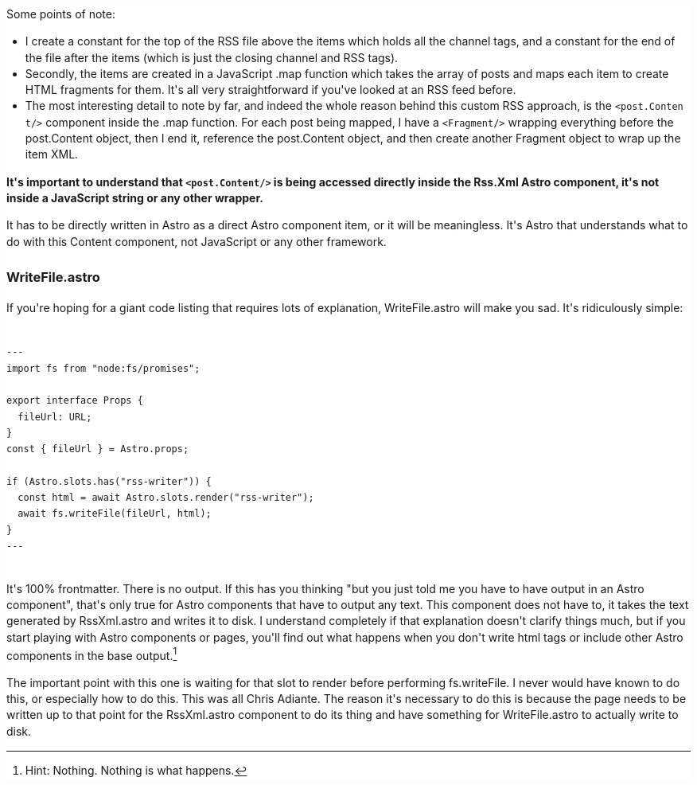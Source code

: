 Some points of note:

- I create a constant for the top of the RSS file above the items which holds all the channel tags, and a constant for the end of the file after the items (which is just the closing channel and RSS tags).
- Secondly, the items are created in a JavaScript .map function which takes the array of posts and maps each item to create HTML fragments for them. It's all very straightforward if you've looked at an RSS feed before.
- The most interesting detail to note by far, and indeed the whole reason behind this custom RSS approach, is the `<post.Content/>` component inside the .map function. For each post being mapped, I have a `<Fragment/>` wrapping everything before the post.Content object, then I end it, reference the post.Content object, and then create another Fragment object to wrap up the item XML.

**It's important to understand that `<post.Content/>` is being accessed directly inside the Rss.Xml Astro component, it's not inside a JavaScript string or any other wrapper.**

It has to be directly written in Astro as a direct Astro component item, or it will be meaningless. It's Astro that understands what to do with this Content component, not JavaScript or any other framework.

### WriteFile.astro

If you're hoping for a giant code listing that requires lots of explanation, WriteFile.astro will make you sad. It's ridiculously simple:

```astro title="src/components/WriteFile.astro"

---
import fs from "node:fs/promises";

export interface Props {
  fileUrl: URL;
}
const { fileUrl } = Astro.props;

if (Astro.slots.has("rss-writer")) {
  const html = await Astro.slots.render("rss-writer");
  await fs.writeFile(fileUrl, html);
}
---


```

It's 100% frontmatter. There is no output.  If this has you thinking "but you just told me you have to have output in an Astro component", that's only true for Astro components that have to output any text. This component does not have to, it takes the text generated by RssXml.astro and writes it to disk. I understand completely if that explanation doesn't clarify things much, but if you start playing with Astro components or pages, you'll find out what happens when you don't write html tags or include other Astro components in the base output.[^2]

The important point with this one is waiting for that slot to render before performing fs.writeFile. I never would have known to do this, or especially how to do this. This was all Chris Adiante. The reason it's necessary to do this is because the page needs to be written up to that point for the RssXml.astro component to do its thing and have something for WriteFile.astro to actually write to disk.


[^1]: Astro currently forces a choice between a fully static site (SSG) or a server-rendered site (SSR). Future support for SSG with SSR routes as needed is on the roadmap (I think).
[^2]: Hint: Nothing. Nothing is what happens.